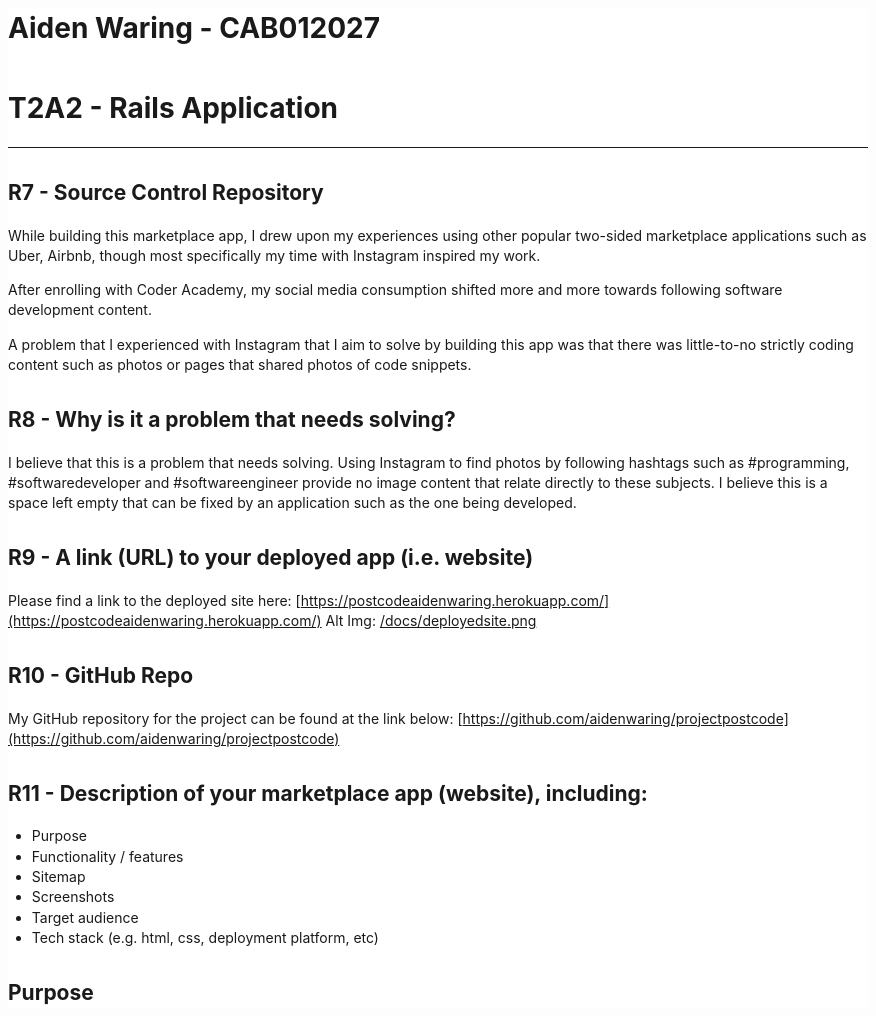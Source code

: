 # Aiden Waring - CAB012027
# T2A2 - Rails Application

---

## R7 - Source Control Repository

While building this marketplace app, I drew upon my experiences using other popular two-sided marketplace applications such as Uber, Airbnb, though most specifically my time with Instagram inspired my work.

After enrolling with Coder Academy, my social media consumption shifted more and more towards following software development content. 

A problem that I experienced with Instagram that I aim to solve by building this app was that there was little-to-no strictly coding content such as photos or pages that shared photos of code snippets.

## R8 - Why is it a problem that needs solving?

I believe that this is a problem that needs solving. Using Instagram to find photos by following hashtags such as #programming, #softwaredeveloper and #softwareengineer provide no image content that relate directly to these subjects. I believe this is a space left empty that can be fixed by an application such as the one being developed.

## R9 - A link (URL) to your deployed app (i.e. website)

Please find a link to the deployed site here:
[https://postcodeaidenwaring.herokuapp.com/](https://postcodeaidenwaring.herokuapp.com/)
Alt Img:
[/docs/deployedsite.png](/docs/deployedsite.png)

## R10 - GitHub Repo

My GitHub repository for the project can be found at the link below:
[https://github.com/aidenwaring/projectpostcode](https://github.com/aidenwaring/projectpostcode)

## R11 - Description of your marketplace app (website), including:
- Purpose
- Functionality / features
- Sitemap
- Screenshots
- Target audience
- Tech stack (e.g. html, css, deployment platform, etc)

## Purpose
